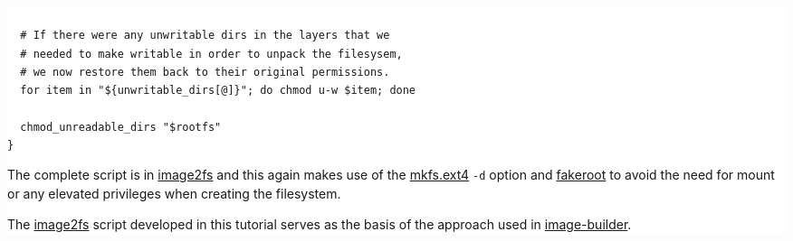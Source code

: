```
  
  # If there were any unwritable dirs in the layers that we
  # needed to make writable in order to unpack the filesysem,
  # we now restore them back to their original permissions.
  for item in "${unwritable_dirs[@]}"; do chmod u-w $item; done

  chmod_unreadable_dirs "$rootfs"
}
```
The complete script is in [image2fs](image2fs) and this again makes use of the [mkfs.ext4](https://man7.org/linux/man-pages/man8/mke2fs.8.html) `-d` option and  [fakeroot](https://manpages.debian.org/buster/fakeroot/fakeroot.1.en.html) to avoid the need for mount or any elevated privileges when creating the filesystem.

The [image2fs](image2fs) script developed in this tutorial serves as the basis of the approach used in [image-builder](../image-builder).
